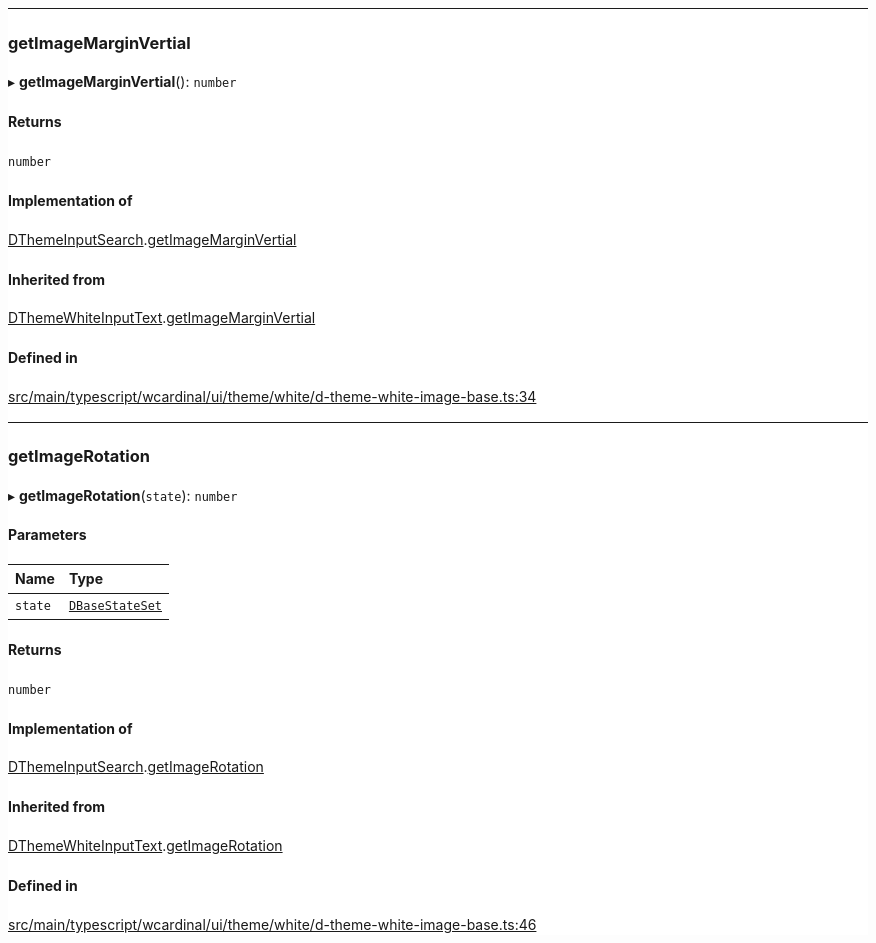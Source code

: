 ___

### getImageMarginVertial

▸ **getImageMarginVertial**(): `number`

#### Returns

`number`

#### Implementation of

[DThemeInputSearch](../interfaces/DThemeInputSearch.md).[getImageMarginVertial](../interfaces/DThemeInputSearch.md#getimagemarginvertial)

#### Inherited from

[DThemeWhiteInputText](DThemeWhiteInputText.md).[getImageMarginVertial](DThemeWhiteInputText.md#getimagemarginvertial)

#### Defined in

[src/main/typescript/wcardinal/ui/theme/white/d-theme-white-image-base.ts:34](https://github.com/winter-cardinal/winter-cardinal-ui/blob/v0.457.0/src/main/typescript/wcardinal/ui/theme/white/d-theme-white-image-base.ts#L34)

___

### getImageRotation

▸ **getImageRotation**(`state`): `number`

#### Parameters

| Name | Type |
| :------ | :------ |
| `state` | [`DBaseStateSet`](../interfaces/DBaseStateSet.md) |

#### Returns

`number`

#### Implementation of

[DThemeInputSearch](../interfaces/DThemeInputSearch.md).[getImageRotation](../interfaces/DThemeInputSearch.md#getimagerotation)

#### Inherited from

[DThemeWhiteInputText](DThemeWhiteInputText.md).[getImageRotation](DThemeWhiteInputText.md#getimagerotation)

#### Defined in

[src/main/typescript/wcardinal/ui/theme/white/d-theme-white-image-base.ts:46](https://github.com/winter-cardinal/winter-cardinal-ui/blob/v0.457.0/src/main/typescript/wcardinal/ui/theme/white/d-theme-white-image-base.ts#L46)
